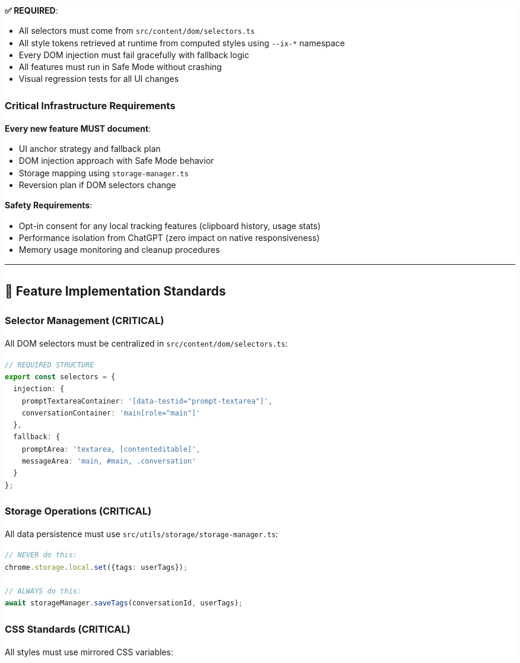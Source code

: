 **✅ REQUIRED**:
- All selectors must come from `src/content/dom/selectors.ts`
- All style tokens retrieved at runtime from computed styles using `--ix-*` namespace
- Every DOM injection must fail gracefully with fallback logic
- All features must run in Safe Mode without crashing
- Visual regression tests for all UI changes

### Critical Infrastructure Requirements

**Every new feature MUST document**:
- UI anchor strategy and fallback plan
- DOM injection approach with Safe Mode behavior
- Storage mapping using `storage-manager.ts`
- Reversion plan if DOM selectors change

**Safety Requirements**:
- Opt-in consent for any local tracking features (clipboard history, usage stats)
- Performance isolation from ChatGPT (zero impact on native responsiveness)
- Memory usage monitoring and cleanup procedures

---

## 🎯 Feature Implementation Standards

### Selector Management (CRITICAL)
All DOM selectors must be centralized in `src/content/dom/selectors.ts`:

```typescript
// REQUIRED STRUCTURE
export const selectors = {
  injection: {
    promptTextareaContainer: '[data-testid="prompt-textarea"]',
    conversationContainer: 'main[role="main"]'
  },
  fallback: {
    promptArea: 'textarea, [contenteditable]',
    messageArea: 'main, #main, .conversation'
  }
};
```

### Storage Operations (CRITICAL)
All data persistence must use `src/utils/storage/storage-manager.ts`:

```typescript
// NEVER do this:
chrome.storage.local.set({tags: userTags});

// ALWAYS do this:
await storageManager.saveTags(conversationId, userTags);
```

### CSS Standards (CRITICAL)
All styles must use mirrored CSS variables:
